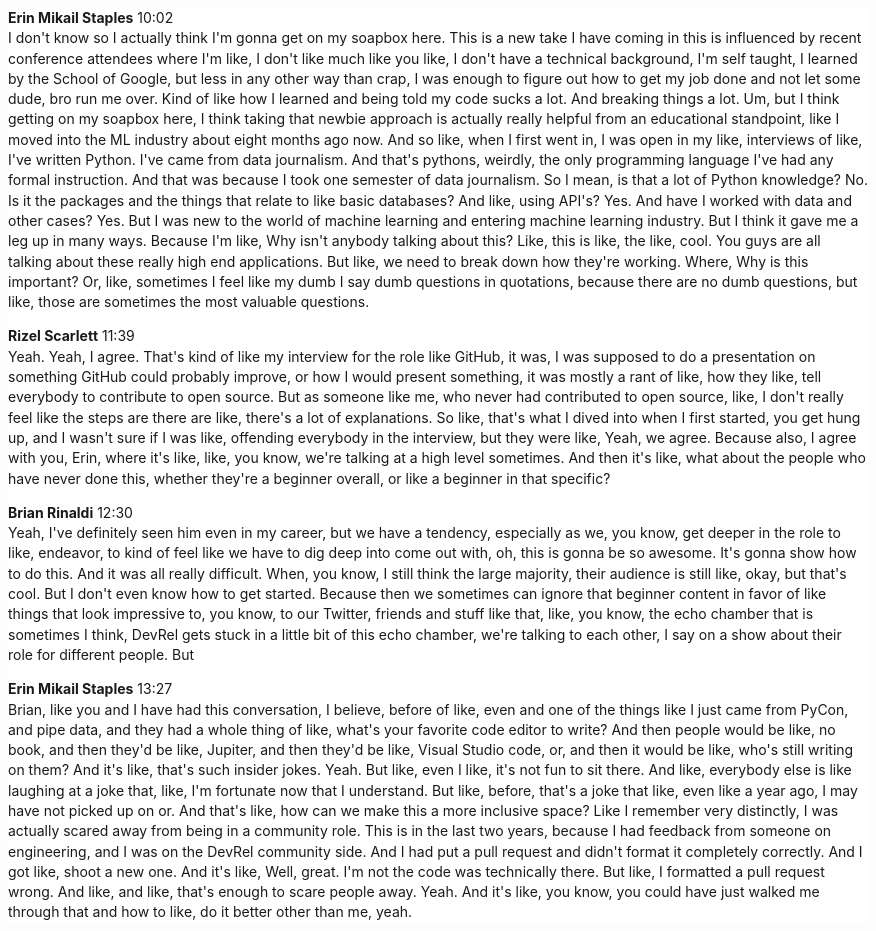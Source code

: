 **Erin Mikail Staples**  10:02  
I don't know so I actually think I'm gonna get on my soapbox here. This is a new take I have coming in this is influenced by recent conference attendees where I'm like, I don't like much like you like, I don't have a technical background, I'm self taught, I learned by the School of Google, but less in any other way than crap, I was enough to figure out how to get my job done and not let some dude, bro run me over. Kind of like how I learned and being told my code sucks a lot. And breaking things a lot. Um, but I think getting on my soapbox here, I think taking that newbie approach is actually really helpful from an educational standpoint, like I moved into the ML industry about eight months ago now. And so like, when I first went in, I was open in my like, interviews of like, I've written Python. I've came from data journalism. And that's pythons, weirdly, the only programming language I've had any formal instruction. And that was because I took one semester of data journalism. So I mean, is that a lot of Python knowledge? No. Is it the packages and the things that relate to like basic databases? And like, using API's? Yes. And have I worked with data and other cases? Yes. But I was new to the world of machine learning and entering machine learning industry. But I think it gave me a leg up in many ways. Because I'm like, Why isn't anybody talking about this? Like, this is like, the like, cool. You guys are all talking about these really high end applications. But like, we need to break down how they're working. Where, Why is this important? Or, like, sometimes I feel like my dumb I say dumb questions in quotations, because there are no dumb questions, but like, those are sometimes the most valuable questions.

**Rizel Scarlett**  11:39  
Yeah. Yeah, I agree. That's kind of like my interview for the role like GitHub, it was, I was supposed to do a presentation on something GitHub could probably improve, or how I would present something, it was mostly a rant of like, how they like, tell everybody to contribute to open source. But as someone like me, who never had contributed to open source, like, I don't really feel like the steps are there are like, there's a lot of explanations. So like, that's what I dived into when I first started, you get hung up, and I wasn't sure if I was like, offending everybody in the interview, but they were like, Yeah, we agree. Because also, I agree with you, Erin, where it's like, like, you know, we're talking at a high level sometimes. And then it's like, what about the people who have never done this, whether they're a beginner overall, or like a beginner in that specific?

**Brian Rinaldi**  12:30  
Yeah, I've definitely seen him even in my career, but we have a tendency, especially as we, you know, get deeper in the role to like, endeavor, to kind of feel like we have to dig deep into come out with, oh, this is gonna be so awesome. It's gonna show how to do this. And it was all really difficult. When, you know, I still think the large majority, their audience is still like, okay, but that's cool. But I don't even know how to get started. Because then we sometimes can ignore that beginner content in favor of like things that look impressive to, you know, to our Twitter, friends and stuff like that, like, you know, the echo chamber that is sometimes I think, DevRel gets stuck in a little bit of this echo chamber, we're talking to each other, I say on a show about their role for different people. But

**Erin Mikail Staples**  13:27  
Brian, like you and I have had this conversation, I believe, before of like, even and one of the things like I just came from PyCon, and pipe data, and they had a whole thing of like, what's your favorite code editor to write? And then people would be like, no book, and then they'd be like, Jupiter, and then they'd be like, Visual Studio code, or, and then it would be like, who's still writing on them? And it's like, that's such insider jokes. Yeah. But like, even I like, it's not fun to sit there. And like, everybody else is like laughing at a joke that, like, I'm fortunate now that I understand. But like, before, that's a joke that like, even like a year ago, I may have not picked up on or. And that's like, how can we make this a more inclusive space? Like I remember very distinctly, I was actually scared away from being in a community role. This is in the last two years, because I had feedback from someone on engineering, and I was on the DevRel community side. And I had put a pull request and didn't format it completely correctly. And I got like, shoot a new one. And it's like, Well, great. I'm not the code was technically there. But like, I formatted a pull request wrong. And like, and like, that's enough to scare people away. Yeah. And it's like, you know, you could have just walked me through that and how to like, do it better other than me, yeah.
